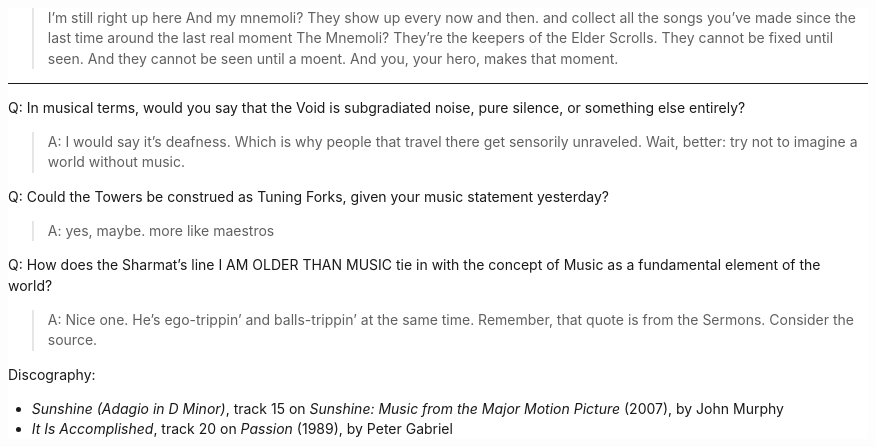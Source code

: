 > I’m still right up here
> And my mnemoli? They show up every now and then.
> and collect all the songs you’ve made since the last time around
> the last real moment
> The Mnemoli?
> They’re the keepers of the Elder Scrolls.
> They cannot be fixed until seen.
> And they cannot be seen until a moent.
> And you, your hero, makes that moment.
> ```

---

Q: In musical terms, would you say that the Void is subgradiated noise, pure
silence, or something else entirely?

> A: I would say it’s deafness. Which is why people that travel there get
> sensorily unraveled. Wait, better: try not to imagine a world without music.

Q: Could the Towers be construed as Tuning Forks, given your music statement
yesterday?

> A: yes, maybe. more like maestros

Q: How does the Sharmat’s line I AM OLDER THAN MUSIC tie in with the concept of
Music as a fundamental element of the world?

> A: Nice one. He’s ego-trippin’ and balls-trippin’ at the same time. Remember,
> that quote is from the Sermons. Consider the source.

Discography:

- _Sunshine (Adagio in D Minor)_, track 15 on _Sunshine: Music from the Major_
  _Motion Picture_ (2007), by John Murphy
- _It Is Accomplished_, track 20 on _Passion_ (1989), by Peter Gabriel

[coda]: //c0da.es
[wheel-tone-c]: /oeuvre/images/tones.svg?key=c-major&color=no-color&classes=no-swirl
[wheel-tone-d]: /oeuvre/images/tones.svg?key=d-major&color=no-color&classes=no-swirl
